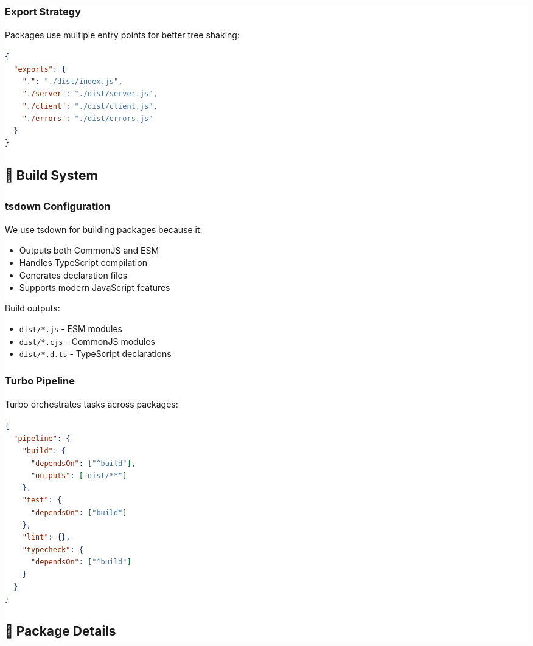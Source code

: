 ### Export Strategy

Packages use multiple entry points for better tree shaking:

```json
{
  "exports": {
    ".": "./dist/index.js",
    "./server": "./dist/server.js",
    "./client": "./dist/client.js",
    "./errors": "./dist/errors.js"
  }
}
```

## 🔧 Build System

### tsdown Configuration

We use tsdown for building packages because it:
- Outputs both CommonJS and ESM
- Handles TypeScript compilation
- Generates declaration files
- Supports modern JavaScript features

Build outputs:
- `dist/*.js` - ESM modules
- `dist/*.cjs` - CommonJS modules
- `dist/*.d.ts` - TypeScript declarations

### Turbo Pipeline

Turbo orchestrates tasks across packages:

```json
{
  "pipeline": {
    "build": {
      "dependsOn": ["^build"],
      "outputs": ["dist/**"]
    },
    "test": {
      "dependsOn": ["build"]
    },
    "lint": {},
    "typecheck": {
      "dependsOn": ["^build"]
    }
  }
}
```

## 🧩 Package Details
